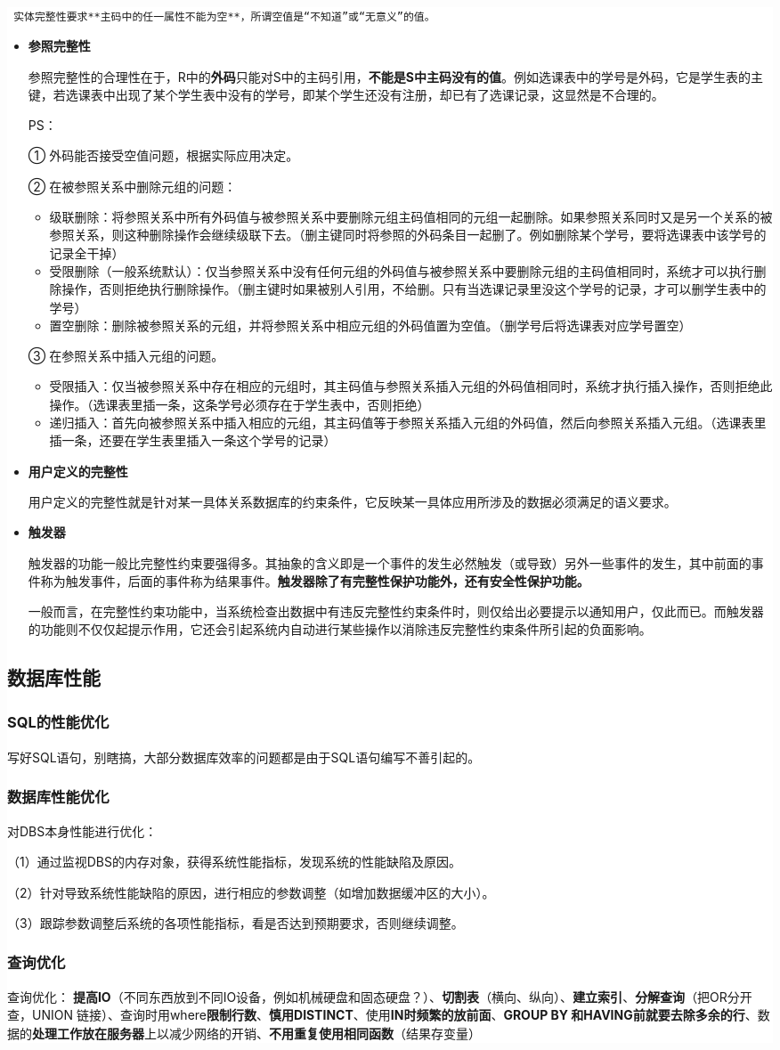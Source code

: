      实体完整性要求**主码中的任一属性不能为空**，所谓空值是“不知道”或“无意义”的值。

   - **参照完整性**

     参照完整性的合理性在于，R中的**外码**只能对S中的主码引用，**不能是S中主码没有的值**。例如选课表中的学号是外码，它是学生表的主键，若选课表中出现了某个学生表中没有的学号，即某个学生还没有注册，却已有了选课记录，这显然是不合理的。

     PS：

     ① 外码能否接受空值问题，根据实际应用决定。

     ② 在被参照关系中删除元组的问题：

     - 级联删除：将参照关系中所有外码值与被参照关系中要删除元组主码值相同的元组一起删除。如果参照关系同时又是另一个关系的被参照关系，则这种删除操作会继续级联下去。（删主键同时将参照的外码条目一起删了。例如删除某个学号，要将选课表中该学号的记录全干掉）
     - 受限删除（一般系统默认）：仅当参照关系中没有任何元组的外码值与被参照关系中要删除元组的主码值相同时，系统才可以执行删除操作，否则拒绝执行删除操作。（删主键时如果被别人引用，不给删。只有当选课记录里没这个学号的记录，才可以删学生表中的学号）
     - 置空删除：删除被参照关系的元组，并将参照关系中相应元组的外码值置为空值。（删学号后将选课表对应学号置空）

     ③ 在参照关系中插入元组的问题。

     - 受限插入：仅当被参照关系中存在相应的元组时，其主码值与参照关系插入元组的外码值相同时，系统才执行插入操作，否则拒绝此操作。（选课表里插一条，这条学号必须存在于学生表中，否则拒绝）
     - 递归插入：首先向被参照关系中插入相应的元组，其主码值等于参照关系插入元组的外码值，然后向参照关系插入元组。（选课表里插一条，还要在学生表里插入一条这个学号的记录）

   - **用户定义的完整性**

     用户定义的完整性就是针对某一具体关系数据库的约束条件，它反映某一具体应用所涉及的数据必须满足的语义要求。

   - **触发器**

     触发器的功能一般比完整性约束要强得多。其抽象的含义即是一个事件的发生必然触发（或导致）另外一些事件的发生，其中前面的事件称为触发事件，后面的事件称为结果事件。**触发器除了有完整性保护功能外，还有安全性保护功能。**

     一般而言，在完整性约束功能中，当系统检查出数据中有违反完整性约束条件时，则仅给出必要提示以通知用户，仅此而已。而触发器的功能则不仅仅起提示作用，它还会引起系统内自动进行某些操作以消除违反完整性约束条件所引起的负面影响。



## 数据库性能

### SQL的性能优化

写好SQL语句，别瞎搞，大部分数据库效率的问题都是由于SQL语句编写不善引起的。

### 数据库性能优化

对DBS本身性能进行优化：

（1）通过监视DBS的内存对象，获得系统性能指标，发现系统的性能缺陷及原因。

（2）针对导致系统性能缺陷的原因，进行相应的参数调整（如增加数据缓冲区的大小）。

（3）跟踪参数调整后系统的各项性能指标，看是否达到预期要求，否则继续调整。

### 查询优化

查询优化： **提高IO**（不同东西放到不同IO设备，例如机械硬盘和固态硬盘？）、**切割表**（横向、纵向）、**建立索引**、**分解查询**（把OR分开查，UNION 链接）、查询时用where**限制行数**、**慎用DISTINCT**、使用**IN时频繁的放前面**、**GROUP BY 和HAVING前就要去除多余的行**、数据的**处理工作放在服务器**上以减少网络的开销、**不用重复使用相同函数**（结果存变量）
